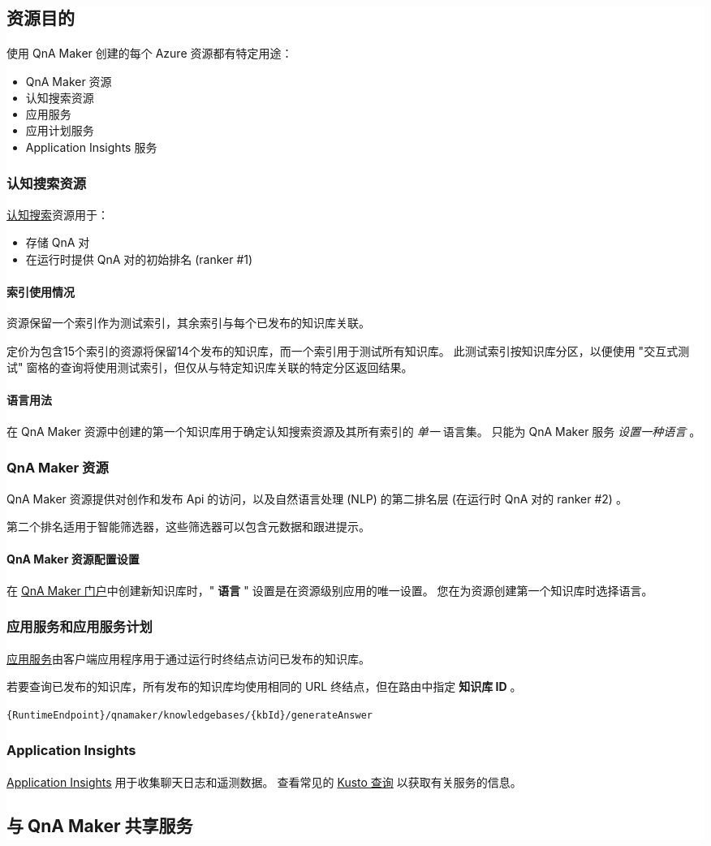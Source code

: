 ## <a name="resource-purposes"></a>资源目的

使用 QnA Maker 创建的每个 Azure 资源都有特定用途：

* QnA Maker 资源
* 认知搜索资源
* 应用服务
* 应用计划服务
* Application Insights 服务


### <a name="cognitive-search-resource"></a>认知搜索资源

[认知搜索](../../../search/index.yml)资源用于：

* 存储 QnA 对
* 在运行时提供 QnA 对的初始排名 (ranker #1) 

#### <a name="index-usage"></a>索引使用情况

资源保留一个索引作为测试索引，其余索引与每个已发布的知识库关联。

定价为包含15个索引的资源将保留14个发布的知识库，而一个索引用于测试所有知识库。 此测试索引按知识库分区，以便使用 "交互式测试" 窗格的查询将使用测试索引，但仅从与特定知识库关联的特定分区返回结果。

#### <a name="language-usage"></a>语言用法

在 QnA Maker 资源中创建的第一个知识库用于确定认知搜索资源及其所有索引的 _单一_ 语言集。 只能为 QnA Maker 服务 _设置一种语言_ 。

### <a name="qna-maker-resource"></a>QnA Maker 资源

QnA Maker 资源提供对创作和发布 Api 的访问，以及自然语言处理 (NLP) 的第二排名层 (在运行时 QnA 对的 ranker #2) 。

第二个排名适用于智能筛选器，这些筛选器可以包含元数据和跟进提示。

#### <a name="qna-maker-resource-configuration-settings"></a>QnA Maker 资源配置设置

在 [QnA Maker 门户](https://qnamaker.ai)中创建新知识库时，" **语言** " 设置是在资源级别应用的唯一设置。 您在为资源创建第一个知识库时选择语言。

### <a name="app-service-and-app-service-plan"></a>应用服务和应用服务计划

[应用服务](../../../app-service/index.yml)由客户端应用程序用于通过运行时终结点访问已发布的知识库。

若要查询已发布的知识库，所有发布的知识库均使用相同的 URL 终结点，但在路由中指定 **知识库 ID** 。

`{RuntimeEndpoint}/qnamaker/knowledgebases/{kbId}/generateAnswer`

### <a name="application-insights"></a>Application Insights

[Application Insights](../../../azure-monitor/app/app-insights-overview.md) 用于收集聊天日志和遥测数据。 查看常见的 [Kusto 查询](../how-to/get-analytics-knowledge-base.md) 以获取有关服务的信息。

## <a name="share-services-with-qna-maker"></a>与 QnA Maker 共享服务
